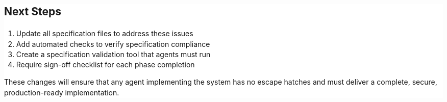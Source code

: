 ## Next Steps

1. Update all specification files to address these issues
2. Add automated checks to verify specification compliance
3. Create a specification validation tool that agents must run
4. Require sign-off checklist for each phase completion

These changes will ensure that any agent implementing the system has no escape hatches and must deliver a complete, secure, production-ready implementation.